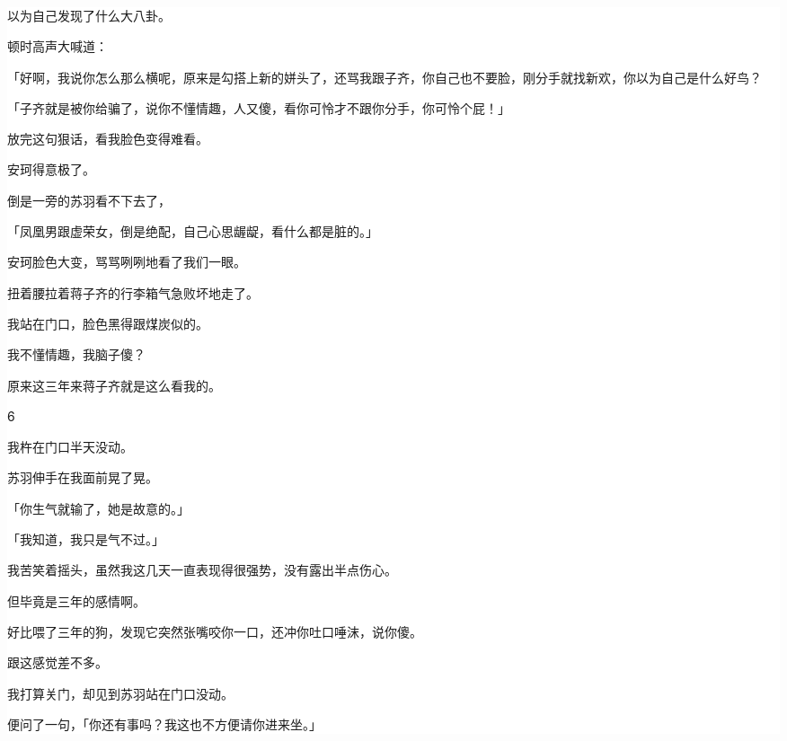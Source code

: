 
以为自己发现了什么大八卦。


顿时高声大喊道：


「好啊，我说你怎么那么横呢，原来是勾搭上新的姘头了，还骂我跟子齐，你自己也不要脸，刚分手就找新欢，你以为自己是什么好鸟？


「子齐就是被你给骗了，说你不懂情趣，人又傻，看你可怜才不跟你分手，你可怜个屁！」


放完这句狠话，看我脸色变得难看。


安珂得意极了。


倒是一旁的苏羽看不下去了，


「凤凰男跟虚荣女，倒是绝配，自己心思龌龊，看什么都是脏的。」


安珂脸色大变，骂骂咧咧地看了我们一眼。


扭着腰拉着蒋子齐的行李箱气急败坏地走了。


我站在门口，脸色黑得跟煤炭似的。


我不懂情趣，我脑子傻？


原来这三年来蒋子齐就是这么看我的。


6


我杵在门口半天没动。


苏羽伸手在我面前晃了晃。


「你生气就输了，她是故意的。」


「我知道，我只是气不过。」


我苦笑着摇头，虽然我这几天一直表现得很强势，没有露出半点伤心。


但毕竟是三年的感情啊。


好比喂了三年的狗，发现它突然张嘴咬你一口，还冲你吐口唾沫，说你傻。


跟这感觉差不多。


我打算关门，却见到苏羽站在门口没动。


便问了一句，「你还有事吗？我这也不方便请你进来坐。」

